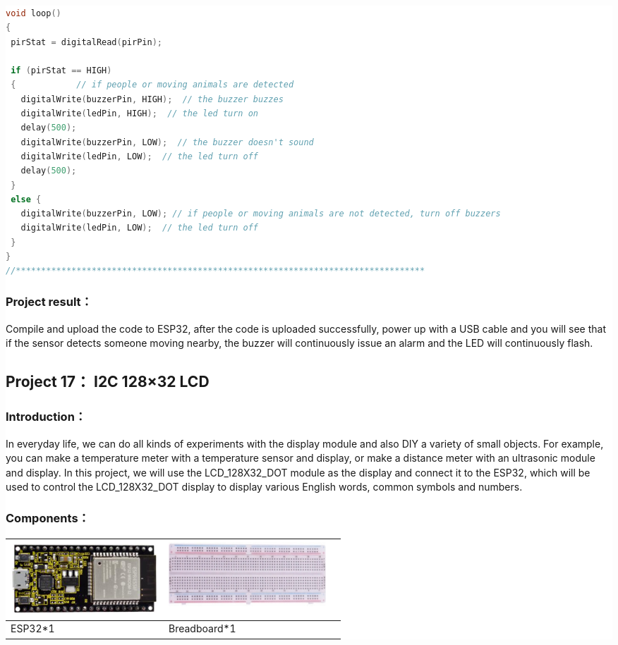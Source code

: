 ```c
void loop()
{
 pirStat = digitalRead(pirPin); 

 if (pirStat == HIGH)
 {            // if people or moving animals are detected
   digitalWrite(buzzerPin, HIGH);  // the buzzer buzzes
   digitalWrite(ledPin, HIGH);  // the led turn on
   delay(500);
   digitalWrite(buzzerPin, LOW);  // the buzzer doesn't sound
   digitalWrite(ledPin, LOW);  // the led turn off
   delay(500);
 } 
 else {
   digitalWrite(buzzerPin, LOW); // if people or moving animals are not detected, turn off buzzers
   digitalWrite(ledPin, LOW);  // the led turn off
 }
}
//*********************************************************************************
```

### Project result：

Compile and upload the code to ESP32, after the code is uploaded successfully, power up with a USB cable and you will see that if the sensor detects someone moving nearby, the buzzer will continuously issue an alarm and the LED will continuously flash.
## Project 17： I2C 128×32 LCD

### Introduction：

In everyday life, we can do all kinds of experiments with the display module and also DIY a variety of small objects. For example, you can make a temperature meter with a temperature sensor and display, or make a distance meter with an ultrasonic module and display. In this project, we will use the LCD\_128X32\_DOT module as the display and connect it to the ESP32, which will be used to control the LCD\_128X32\_DOT display to display various English words, common symbols and numbers.

### Components：

| ![img](./media/wps102.png) | ![img](./media/wps103.jpg) |                            |
| -------------------------- | -------------------------- | -------------------------- |
| ESP32*1                    | Breadboard*1               |                            |